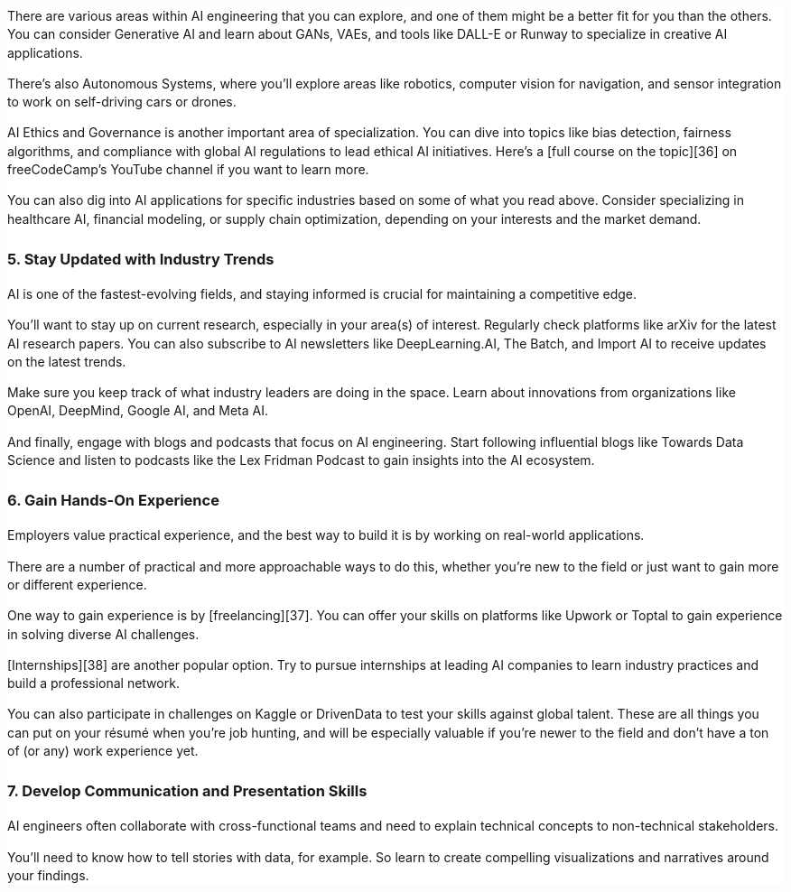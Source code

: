 There are various areas within AI engineering that you can explore, and one of them might be a better fit for you than the others. You can consider Generative AI and learn about GANs, VAEs, and tools like DALL-E or Runway to specialize in creative AI applications.

There’s also Autonomous Systems, where you’ll explore areas like robotics, computer vision for navigation, and sensor integration to work on self-driving cars or drones.

AI Ethics and Governance is another important area of specialization. You can dive into topics like bias detection, fairness algorithms, and compliance with global AI regulations to lead ethical AI initiatives. Here’s a [full course on the topic][36] on freeCodeCamp’s YouTube channel if you want to learn more.

You can also dig into AI applications for specific industries based on some of what you read above. Consider specializing in healthcare AI, financial modeling, or supply chain optimization, depending on your interests and the market demand.

### 5\. Stay Updated with Industry Trends

AI is one of the fastest-evolving fields, and staying informed is crucial for maintaining a competitive edge.

You’ll want to stay up on current research, especially in your area(s) of interest. Regularly check platforms like arXiv for the latest AI research papers. You can also subscribe to AI newsletters like DeepLearning.AI, The Batch, and Import AI to receive updates on the latest trends.

Make sure you keep track of what industry leaders are doing in the space. Learn about innovations from organizations like OpenAI, DeepMind, Google AI, and Meta AI.

And finally, engage with blogs and podcasts that focus on AI engineering. Start following influential blogs like Towards Data Science and listen to podcasts like the Lex Fridman Podcast to gain insights into the AI ecosystem.

### 6\. Gain Hands-On Experience

Employers value practical experience, and the best way to build it is by working on real-world applications.

There are a number of practical and more approachable ways to do this, whether you’re new to the field or just want to gain more or different experience.

One way to gain experience is by [freelancing][37]. You can offer your skills on platforms like Upwork or Toptal to gain experience in solving diverse AI challenges.

[Internships][38] are another popular option. Try to pursue internships at leading AI companies to learn industry practices and build a professional network.

You can also participate in challenges on Kaggle or DrivenData to test your skills against global talent. These are all things you can put on your résumé when you’re job hunting, and will be especially valuable if you’re newer to the field and don’t have a ton of (or any) work experience yet.

### 7\. Develop Communication and Presentation Skills

AI engineers often collaborate with cross-functional teams and need to explain technical concepts to non-technical stakeholders.

You’ll need to know how to tell stories with data, for example. So learn to create compelling visualizations and narratives around your findings.
